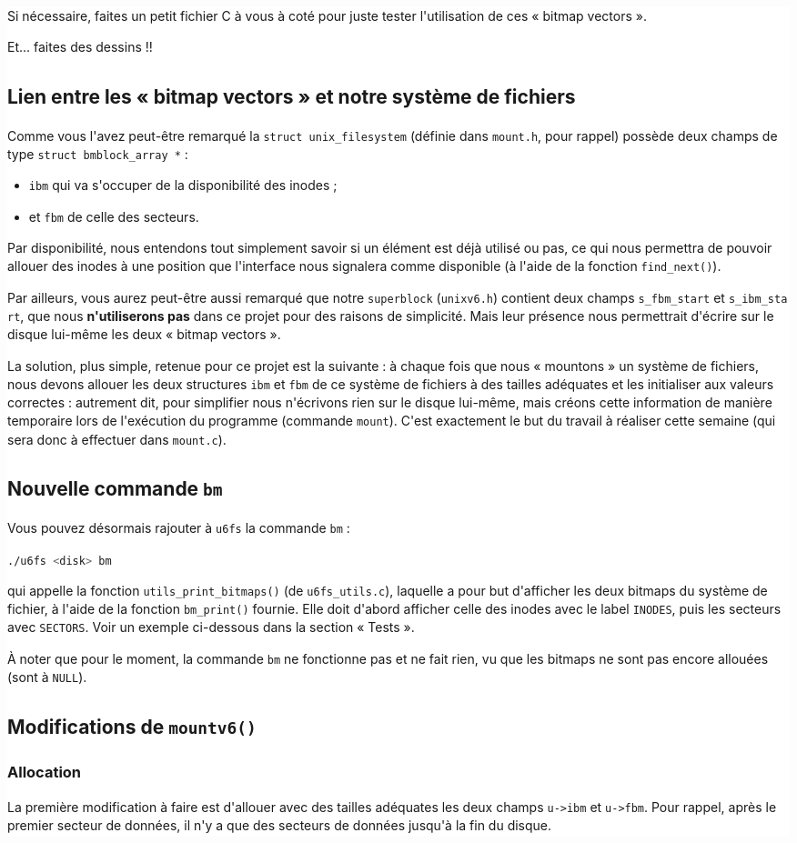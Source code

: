 Si nécessaire, faites un petit fichier C à vous à coté pour juste tester l'utilisation de ces « bitmap vectors ».

Et... faites des dessins !!

## Lien entre les « bitmap vectors » et notre système de fichiers

Comme vous l'avez peut-être remarqué la `struct unix_filesystem` (définie dans `mount.h`, pour rappel) possède deux champs de type `struct bmblock_array *` : 

+ `ibm` qui va s'occuper de la disponibilité des inodes ;

+ et `fbm` de celle des secteurs. 

Par disponibilité, nous entendons tout simplement savoir si un élément est déjà utilisé ou pas, ce qui nous permettra de pouvoir allouer des inodes à une position que l'interface nous signalera comme disponible (à l'aide de la fonction `find_next()`).

Par ailleurs, vous aurez peut-être aussi remarqué que notre `superblock` (`unixv6.h`) contient deux champs `s_fbm_start` et `s_ibm_start`, que nous **n'utiliserons pas** dans ce projet pour des raisons de simplicité. Mais leur présence nous permettrait d'écrire sur le disque lui-même les deux « bitmap vectors ».

La solution, plus simple, retenue pour ce projet est la suivante : à chaque fois que nous « mountons » un système de fichiers, nous devons allouer les deux structures `ibm` et `fbm` de ce système de fichiers à des tailles adéquates et les initialiser aux valeurs correctes : autrement dit, pour simplifier nous n'écrivons rien sur le disque lui-même, mais créons cette information de manière temporaire lors de l'exécution du programme (commande `mount`). C'est exactement le but du travail à réaliser cette semaine (qui sera donc à effectuer dans `mount.c`).

## Nouvelle commande `bm`

Vous pouvez désormais rajouter à `u6fs` la commande `bm` :

```sh
./u6fs <disk> bm
```

qui appelle la fonction `utils_print_bitmaps()` (de `u6fs_utils.c`), laquelle a pour but d'afficher les deux bitmaps du système de fichier, à l'aide de la fonction `bm_print()` fournie. Elle doit d'abord afficher celle des inodes avec le label `INODES`, puis les secteurs avec `SECTORS`. Voir un exemple ci-dessous dans la section « Tests ».

À noter que pour le moment, la commande `bm` ne fonctionne pas et ne fait rien, vu que les bitmaps ne sont pas encore allouées (sont à `NULL`).


## Modifications de `mountv6()`

### Allocation

La première modification à faire est d'allouer avec des tailles adéquates les deux champs `u->ibm` et `u->fbm`. Pour rappel, après le premier secteur de données, il n'y a que des secteurs de données jusqu'à la fin du disque.
